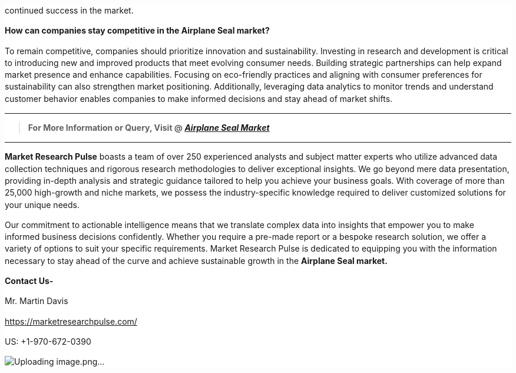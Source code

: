 continued success in the market.</p><p><strong>How can companies stay competitive in the Airplane Seal market?</strong></p><p>To remain competitive, companies should prioritize innovation and sustainability. Investing in research and development is critical to introducing new and improved products that meet evolving consumer needs. Building strategic partnerships can help expand market presence and enhance capabilities. Focusing on eco-friendly practices and aligning with consumer preferences for sustainability can also strengthen market positioning. Additionally, leveraging data analytics to monitor trends and understand customer behavior enables companies to make informed decisions and stay ahead of market shifts.</p><hr /><blockquote><p><strong>For More Information or Query, Visit @&nbsp;<em><a href="https://marketresearchpulse.com/report/103144/airplane-seal-market?utm_source=Linkedin&utm_medium=0114">Airplane Seal Market</a></em></strong></p></blockquote><hr /><p><strong>Market Research Pulse</strong> boasts a team of over 250 experienced analysts and subject matter experts who utilize advanced data collection techniques and rigorous research methodologies to deliver exceptional insights. We go beyond mere data presentation, providing in-depth analysis and strategic guidance tailored to help you achieve your business goals. With coverage of more than 25,000 high-growth and niche markets, we possess the industry-specific knowledge required to deliver customized solutions for your unique needs.</p><p>Our commitment to actionable intelligence means that we translate complex data into insights that empower you to make informed business decisions confidently. Whether you require a pre-made report or a bespoke research solution, we offer a variety of options to suit your specific requirements. Market Research Pulse is dedicated to equipping you with the information necessary to stay ahead of the curve and achieve sustainable growth in the <strong>Airplane Seal market.</strong></p><p><strong>Contact Us-</strong></p><p>Mr. Martin Davis</p><p>https://marketresearchpulse.com/</p><p>US: +1-970-672-0390</p>
![Uploading image.png…]()
